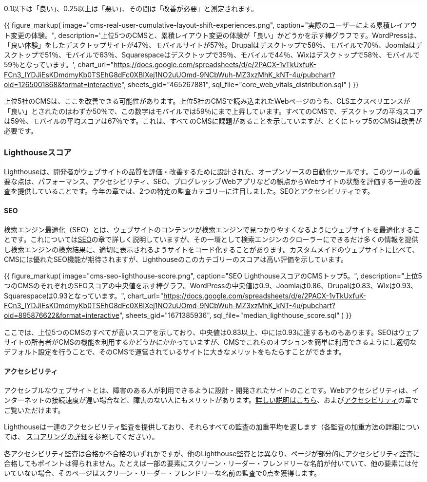 0.1以下は「良い」、0.25以上は「悪い」、その間は「改善が必要」と測定されます。

{{ figure_markup(
  image="cms-real-user-cumulative-layout-shift-experiences.png",
  caption="実際のユーザーによる累積レイアウト変更の体験。",
  description='上位5つのCMSと、累積レイアウト変更の体験が「良い」かどうかを示す棒グラフです。WordPressは、「良い体験」をしたデスクトップサイトが47％、モバイルサイトが57％。Drupalはデスクトップで58％、モバイルで70％、Joomlaはデスクトップで51％、モバイルで63％、Squarespaceはデスクトップで35％、モバイルで44％、Wixはデスクトップで58％、モバイルで59％となっています。',
  chart_url="https://docs.google.com/spreadsheets/d/e/2PACX-1vTkUxfuK-FCn3_IYDJiEsKDmdmyKb0TSEhG8dFc0XBIXej1NO2uUOmd-9NCbWuh-MZ3xzMhK_kNT-4u/pubchart?oid=1265001868&format=interactive",
  sheets_gid="465267881",
  sql_file="core_web_vitals_distribution.sql"
  )
}}

上位5社のCMSは、ここを改善できる可能性があります。上位5社のCMSで読み込まれたWebページのうち、CLSエクスペリエンスが「良い」とされたのはわずか50％で、この数字はモバイルでは59％にまで上昇しています。すべてのCMSで、デスクトップの平均スコアは59％、モバイルの平均スコアは67％です。これは、すべてのCMSに課題があることを示していますが、とくにトップ5のCMSは改善が必要です。

### Lighthouseスコア

[Lighthouse](./methodology#lighthouse)は、開発者がウェブサイトの品質を評価・改善するために設計された、オープンソースの自動化ツールです。このツールの重要な点は、パフォーマンス、アクセシビリティ、SEO、プログレッシブWebアプリなどの観点からWebサイトの状態を評価する一連の監査を提供していることです。今年の章では、2つの特定の監査カテゴリーに注目しました。SEOとアクセシビリティです。

#### SEO

検索エンジン最適化（SEO）とは、ウェブサイトのコンテンツが検索エンジンで見つかりやすくなるようにウェブサイトを最適化することです。これについては[SEO](./seo)の章で詳しく説明していますが、その一環として検索エンジンのクローラーにできるだけ多くの情報を提供し検索エンジンの検索結果に、適切に表示されるようサイトをコード化することがあります。カスタムメイドのウェブサイトに比べて、CMSには優れたSEO機能が期待されますが、Lighthouseのこのカテゴリーのスコアは高い評価を示しています。

{{ figure_markup(
  image="cms-seo-lighthouse-score.png",
  caption="SEO LighthouseスコアのCMSトップ5。",
  description="上位5つのCMSのそれぞれのSEOスコアの中央値を示す棒グラフ。WordPressの中央値は0.9、Joomlaは0.86、Drupalは0.83、Wixは0.93、Squarespaceは0.93となっています。",
  chart_url="https://docs.google.com/spreadsheets/d/e/2PACX-1vTkUxfuK-FCn3_IYDJiEsKDmdmyKb0TSEhG8dFc0XBIXej1NO2uUOmd-9NCbWuh-MZ3xzMhK_kNT-4u/pubchart?oid=895876622&format=interactive",
  sheets_gid="1671385936",
  sql_file="median_lighthouse_score.sql"
  )
}}

ここでは、上位5つのCMSのすべてが高いスコアを示しており、中央値は0.83以上、中には0.93に達するものもあります。SEOはウェブサイトの所有者がCMSの機能を利用するかどうかにかかっていますが、CMSでこれらのオプションを簡単に利用できるようにし適切なデフォルト設定を行うことで、そのCMSで運営されているサイトに大きなメリットをもたらすことができます。

#### アクセシビリティ

アクセシブルなウェブサイトとは、障害のある人が利用できるように設計・開発されたサイトのことです。Webアクセシビリティは、インターネットの接続速度が遅い場合など、障害のない人にもメリットがあります。<a hreflang="en" href="https://www.w3.org/WAI/fundamentals/accessibility-intro/#what">詳しい説明はこちら</a>、および[アクセシビリティ](./accessibility)の章でご覧いただけます。

Lighthouseは一連のアクセシビリティ監査を提供しており、それらすべての監査の加重平均を返します（各監査の加重方法の詳細については、 <a hreflang="en" href="https://web.dev/accessibility-scoring/">スコアリングの詳細</a>を参照してください）。

各アクセシビリティ監査は合格か不合格のいずれかですが、他のLighthouse監査とは異なり、ページが部分的にアクセシビリティ監査に合格してもポイントは得られません。たとえば一部の要素にスクリーン・リーダー・フレンドリーな名前が付いていて、他の要素には付いていない場合、そのページはスクリーン・リーダー・フレンドリーな名前の監査で0点を獲得します。
